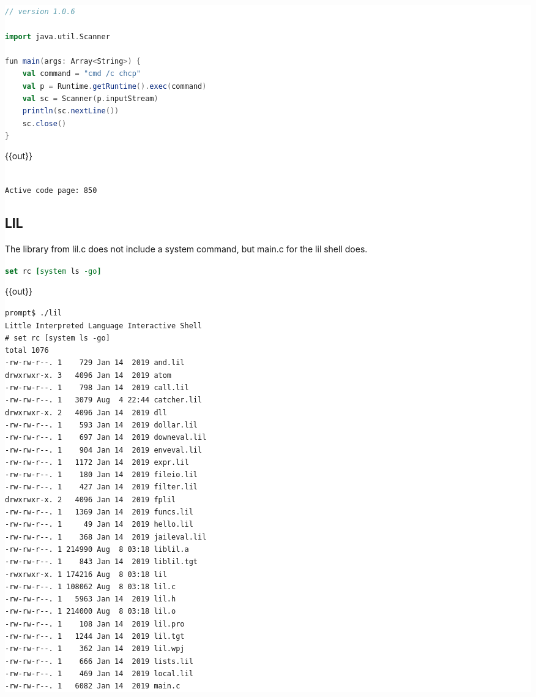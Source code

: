 
```scala
// version 1.0.6

import java.util.Scanner

fun main(args: Array<String>) {
    val command = "cmd /c chcp"
    val p = Runtime.getRuntime().exec(command)
    val sc = Scanner(p.inputStream)
    println(sc.nextLine())
    sc.close()
}
```


{{out}}

```txt

Active code page: 850

```



## LIL

The library from lil.c does not include a system command, but main.c for the lil shell does.


```tcl
set rc [system ls -go]
```


{{out}}

```txt
prompt$ ./lil
Little Interpreted Language Interactive Shell
# set rc [system ls -go]
total 1076
-rw-rw-r--. 1    729 Jan 14  2019 and.lil
drwxrwxr-x. 3   4096 Jan 14  2019 atom
-rw-rw-r--. 1    798 Jan 14  2019 call.lil
-rw-rw-r--. 1   3079 Aug  4 22:44 catcher.lil
drwxrwxr-x. 2   4096 Jan 14  2019 dll
-rw-rw-r--. 1    593 Jan 14  2019 dollar.lil
-rw-rw-r--. 1    697 Jan 14  2019 downeval.lil
-rw-rw-r--. 1    904 Jan 14  2019 enveval.lil
-rw-rw-r--. 1   1172 Jan 14  2019 expr.lil
-rw-rw-r--. 1    180 Jan 14  2019 fileio.lil
-rw-rw-r--. 1    427 Jan 14  2019 filter.lil
drwxrwxr-x. 2   4096 Jan 14  2019 fplil
-rw-rw-r--. 1   1369 Jan 14  2019 funcs.lil
-rw-rw-r--. 1     49 Jan 14  2019 hello.lil
-rw-rw-r--. 1    368 Jan 14  2019 jaileval.lil
-rw-rw-r--. 1 214990 Aug  8 03:18 liblil.a
-rw-rw-r--. 1    843 Jan 14  2019 liblil.tgt
-rwxrwxr-x. 1 174216 Aug  8 03:18 lil
-rw-rw-r--. 1 108062 Aug  8 03:18 lil.c
-rw-rw-r--. 1   5963 Jan 14  2019 lil.h
-rw-rw-r--. 1 214000 Aug  8 03:18 lil.o
-rw-rw-r--. 1    108 Jan 14  2019 lil.pro
-rw-rw-r--. 1   1244 Jan 14  2019 lil.tgt
-rw-rw-r--. 1    362 Jan 14  2019 lil.wpj
-rw-rw-r--. 1    666 Jan 14  2019 lists.lil
-rw-rw-r--. 1    469 Jan 14  2019 local.lil
-rw-rw-r--. 1   6082 Jan 14  2019 main.c
```